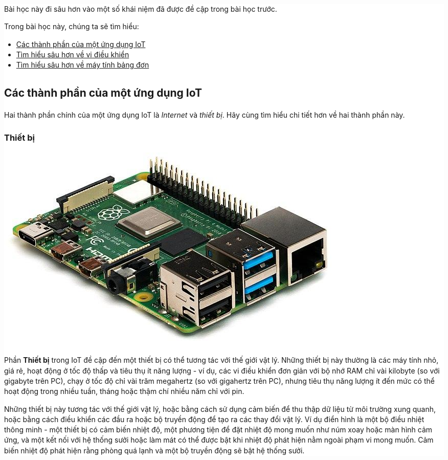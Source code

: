 Bài học này đi sâu hơn vào một số khái niệm đã được đề cập trong bài học trước.

Trong bài học này, chúng ta sẽ tìm hiểu:

* [Các thành phần của một ứng dụng IoT](../../../../../1-getting-started/lessons/2-deeper-dive)
* [Tìm hiểu sâu hơn về vi điều khiển](../../../../../1-getting-started/lessons/2-deeper-dive)
* [Tìm hiểu sâu hơn về máy tính bảng đơn](../../../../../1-getting-started/lessons/2-deeper-dive)

## Các thành phần của một ứng dụng IoT

Hai thành phần chính của một ứng dụng IoT là *Internet* và *thiết bị*. Hãy cùng tìm hiểu chi tiết hơn về hai thành phần này.

### Thiết bị

![Một Raspberry Pi 4](../../../../../translated_images/raspberry-pi-4.fd4590d308c3d456db1327e86b395ddcd735513267aafd4879ea2785f7792eac.vi.jpg)

Phần **Thiết bị** trong IoT đề cập đến một thiết bị có thể tương tác với thế giới vật lý. Những thiết bị này thường là các máy tính nhỏ, giá rẻ, hoạt động ở tốc độ thấp và tiêu thụ ít năng lượng - ví dụ, các vi điều khiển đơn giản với bộ nhớ RAM chỉ vài kilobyte (so với gigabyte trên PC), chạy ở tốc độ chỉ vài trăm megahertz (so với gigahertz trên PC), nhưng tiêu thụ năng lượng ít đến mức có thể hoạt động trong nhiều tuần, tháng hoặc thậm chí nhiều năm chỉ với pin.

Những thiết bị này tương tác với thế giới vật lý, hoặc bằng cách sử dụng cảm biến để thu thập dữ liệu từ môi trường xung quanh, hoặc bằng cách điều khiển các đầu ra hoặc bộ truyền động để tạo ra các thay đổi vật lý. Ví dụ điển hình là một bộ điều nhiệt thông minh - một thiết bị có cảm biến nhiệt độ, một phương tiện để đặt nhiệt độ mong muốn như núm xoay hoặc màn hình cảm ứng, và một kết nối với hệ thống sưởi hoặc làm mát có thể được bật khi nhiệt độ phát hiện nằm ngoài phạm vi mong muốn. Cảm biến nhiệt độ phát hiện rằng phòng quá lạnh và một bộ truyền động sẽ bật hệ thống sưởi.
